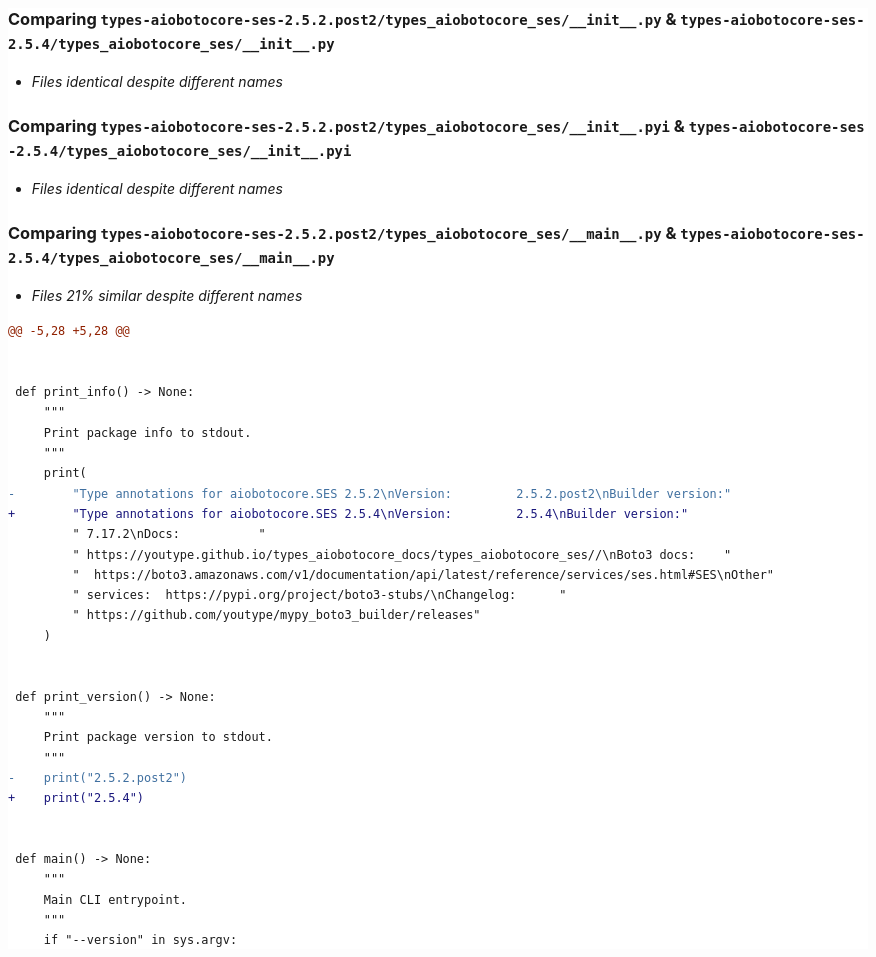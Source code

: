 ### Comparing `types-aiobotocore-ses-2.5.2.post2/types_aiobotocore_ses/__init__.py` & `types-aiobotocore-ses-2.5.4/types_aiobotocore_ses/__init__.py`

 * *Files identical despite different names*

### Comparing `types-aiobotocore-ses-2.5.2.post2/types_aiobotocore_ses/__init__.pyi` & `types-aiobotocore-ses-2.5.4/types_aiobotocore_ses/__init__.pyi`

 * *Files identical despite different names*

### Comparing `types-aiobotocore-ses-2.5.2.post2/types_aiobotocore_ses/__main__.py` & `types-aiobotocore-ses-2.5.4/types_aiobotocore_ses/__main__.py`

 * *Files 21% similar despite different names*

```diff
@@ -5,28 +5,28 @@
 
 
 def print_info() -> None:
     """
     Print package info to stdout.
     """
     print(
-        "Type annotations for aiobotocore.SES 2.5.2\nVersion:         2.5.2.post2\nBuilder version:"
+        "Type annotations for aiobotocore.SES 2.5.4\nVersion:         2.5.4\nBuilder version:"
         " 7.17.2\nDocs:           "
         " https://youtype.github.io/types_aiobotocore_docs/types_aiobotocore_ses//\nBoto3 docs:    "
         "  https://boto3.amazonaws.com/v1/documentation/api/latest/reference/services/ses.html#SES\nOther"
         " services:  https://pypi.org/project/boto3-stubs/\nChangelog:      "
         " https://github.com/youtype/mypy_boto3_builder/releases"
     )
 
 
 def print_version() -> None:
     """
     Print package version to stdout.
     """
-    print("2.5.2.post2")
+    print("2.5.4")
 
 
 def main() -> None:
     """
     Main CLI entrypoint.
     """
     if "--version" in sys.argv:
```
